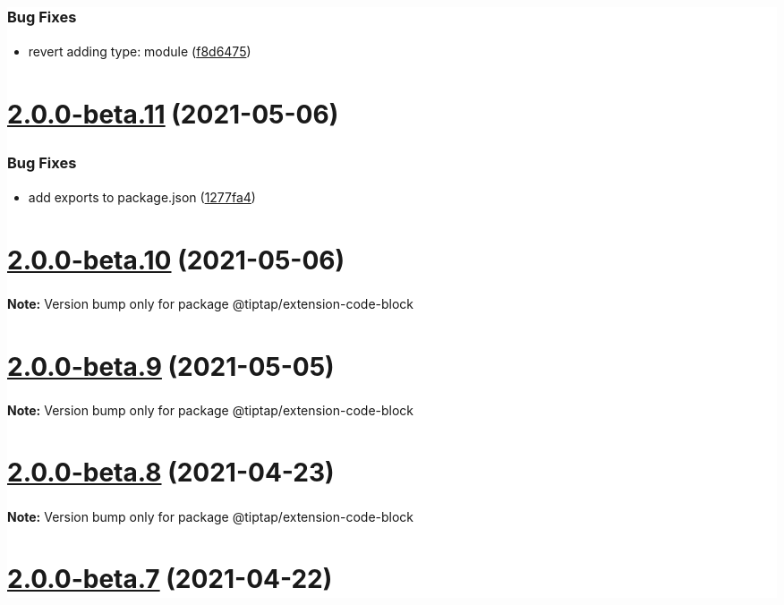 
### Bug Fixes

* revert adding type: module ([f8d6475](https://github.com/ueberdosis/tiptap/commit/f8d6475e2151faea6f96baecdd6bd75880d50d2c))





# [2.0.0-beta.11](https://github.com/ueberdosis/tiptap/compare/@tiptap/extension-code-block@2.0.0-beta.10...@tiptap/extension-code-block@2.0.0-beta.11) (2021-05-06)


### Bug Fixes

* add exports to package.json ([1277fa4](https://github.com/ueberdosis/tiptap/commit/1277fa47151e9c039508cdb219bdd0ffe647f4ee))





# [2.0.0-beta.10](https://github.com/ueberdosis/tiptap/compare/@tiptap/extension-code-block@2.0.0-beta.9...@tiptap/extension-code-block@2.0.0-beta.10) (2021-05-06)

**Note:** Version bump only for package @tiptap/extension-code-block





# [2.0.0-beta.9](https://github.com/ueberdosis/tiptap/compare/@tiptap/extension-code-block@2.0.0-beta.8...@tiptap/extension-code-block@2.0.0-beta.9) (2021-05-05)

**Note:** Version bump only for package @tiptap/extension-code-block





# [2.0.0-beta.8](https://github.com/ueberdosis/tiptap/compare/@tiptap/extension-code-block@2.0.0-beta.7...@tiptap/extension-code-block@2.0.0-beta.8) (2021-04-23)

**Note:** Version bump only for package @tiptap/extension-code-block





# [2.0.0-beta.7](https://github.com/ueberdosis/tiptap/compare/@tiptap/extension-code-block@2.0.0-beta.6...@tiptap/extension-code-block@2.0.0-beta.7) (2021-04-22)
